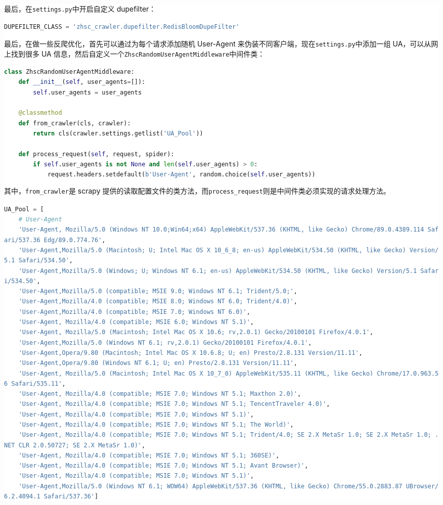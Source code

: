 最后，在`settings.py`中开启自定义 dupefilter：

```python
DUPEFILTER_CLASS = 'zhsc_crawler.dupefilter.RedisBloomDupeFilter'
```

最后，在做一些反爬优化，首先可以通过为每个请求添加随机 User-Agent 来伪装不同客户端，现在`settings.py`中添加一组 UA，可以从网上找到很多 UA 信息，然后自定义一个`ZhscRandomUserAgentMiddleware`中间件类：

```python
class ZhscRandomUserAgentMiddleware:
    def __init__(self, user_agents=[]):
        self.user_agents = user_agents

    @classmethod
    def from_crawler(cls, crawler):
        return cls(crawler.settings.getlist('UA_Pool'))

    def process_request(self, request, spider):
        if self.user_agents is not None and len(self.user_agents) > 0:
            request.headers.setdefault(b'User-Agent', random.choice(self.user_agents))
```

其中，`from_crawler`是 scrapy 提供的读取配置文件的类方法，而`process_request`则是中间件类必须实现的请求处理方法。

```python
UA_Pool = [
    # User-Agent
    'User-Agent, Mozilla/5.0 (Windows NT 10.0;Win64;x64) AppleWebKit/537.36 (KHTML, like Gecko) Chrome/89.0.4389.114 Safari/537.36 Edg/89.0.774.76',
    'User-Agent,Mozilla/5.0 (Macintosh; U; Intel Mac OS X 10_6_8; en-us) AppleWebKit/534.50 (KHTML, like Gecko) Version/5.1 Safari/534.50',
    'User-Agent,Mozilla/5.0 (Windows; U; Windows NT 6.1; en-us) AppleWebKit/534.50 (KHTML, like Gecko) Version/5.1 Safari/534.50',
    'User-Agent,Mozilla/5.0 (compatible; MSIE 9.0; Windows NT 6.1; Trident/5.0;',
    'User-Agent,Mozilla/4.0 (compatible; MSIE 8.0; Windows NT 6.0; Trident/4.0)',
    'User-Agent,Mozilla/4.0 (compatible; MSIE 7.0; Windows NT 6.0)',
    'User-Agent, Mozilla/4.0 (compatible; MSIE 6.0; Windows NT 5.1)',
    'User-Agent, Mozilla/5.0 (Macintosh; Intel Mac OS X 10.6; rv,2.0.1) Gecko/20100101 Firefox/4.0.1',
    'User-Agent,Mozilla/5.0 (Windows NT 6.1; rv,2.0.1) Gecko/20100101 Firefox/4.0.1',
    'User-Agent,Opera/9.80 (Macintosh; Intel Mac OS X 10.6.8; U; en) Presto/2.8.131 Version/11.11',
    'User-Agent,Opera/9.80 (Windows NT 6.1; U; en) Presto/2.8.131 Version/11.11',
    'User-Agent, Mozilla/5.0 (Macintosh; Intel Mac OS X 10_7_0) AppleWebKit/535.11 (KHTML, like Gecko) Chrome/17.0.963.56 Safari/535.11',
    'User-Agent, Mozilla/4.0 (compatible; MSIE 7.0; Windows NT 5.1; Maxthon 2.0)',
    'User-Agent, Mozilla/4.0 (compatible; MSIE 7.0; Windows NT 5.1; TencentTraveler 4.0)',
    'User-Agent, Mozilla/4.0 (compatible; MSIE 7.0; Windows NT 5.1)',
    'User-Agent, Mozilla/4.0 (compatible; MSIE 7.0; Windows NT 5.1; The World)',
    'User-Agent, Mozilla/4.0 (compatible; MSIE 7.0; Windows NT 5.1; Trident/4.0; SE 2.X MetaSr 1.0; SE 2.X MetaSr 1.0; .NET CLR 2.0.50727; SE 2.X MetaSr 1.0)',
    'User-Agent, Mozilla/4.0 (compatible; MSIE 7.0; Windows NT 5.1; 360SE)',
    'User-Agent, Mozilla/4.0 (compatible; MSIE 7.0; Windows NT 5.1; Avant Browser)',
    'User-Agent, Mozilla/4.0 (compatible; MSIE 7.0; Windows NT 5.1)',
    'User-Agent,Mozilla/5.0 (Windows NT 6.1; WOW64) AppleWebKit/537.36 (KHTML, like Gecko) Chrome/55.0.2883.87 UBrowser/6.2.4094.1 Safari/537.36']
```
